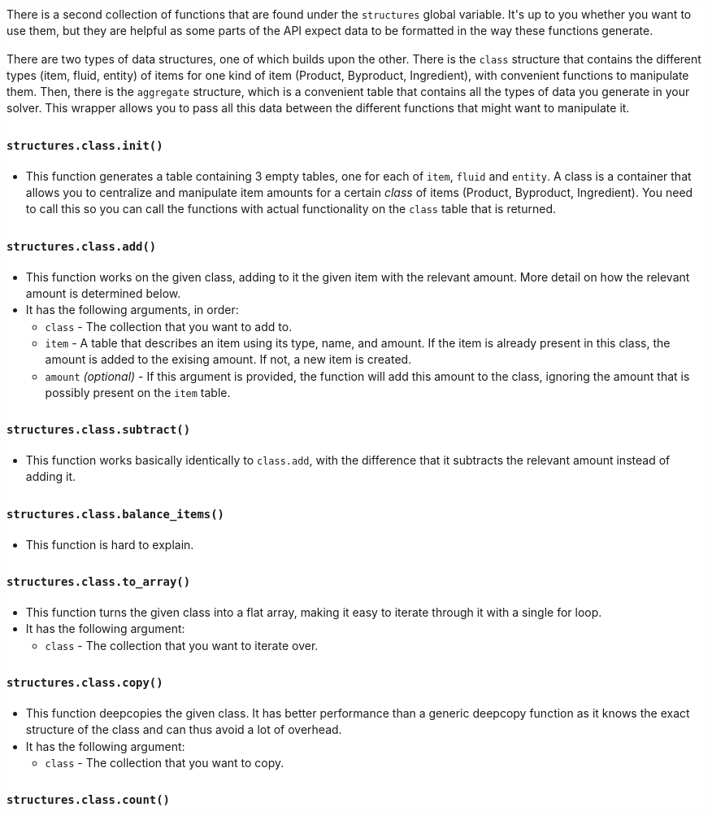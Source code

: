 There is a second collection of functions that are found under the `structures` global variable. It's up to you whether you want to use them, but they are helpful as some parts of the API expect data to be formatted in the way these functions generate.

There are two types of data structures, one of which builds upon the other. There is the `class` structure that contains the different types (item, fluid, entity) of items for one kind of item (Product, Byproduct, Ingredient), with convenient functions to manipulate them. Then, there is the `aggregate` structure, which is a convenient table that contains all the types of data you generate in your solver. This wrapper allows you to pass all this data between the different functions that might want to manipulate it.

### `structures.class.init()`

- This function generates a table containing 3 empty tables, one for each of `item`, `fluid` and `entity`. A class is a container that allows you to centralize and manipulate item amounts for a certain *class* of items (Product, Byproduct, Ingredient). You need to call this so you can call the functions with actual functionality on the `class` table that is returned.

### `structures.class.add()`

- This function works on the given class, adding to it the given item with the relevant amount. More detail on how the relevant amount is determined below.
- It has the following arguments, in order:
  - `class` - The collection that you want to add to.
  - `item` - A table that describes an item using its type, name, and amount. If the item is already present in this class, the amount is added to the exising amount. If not, a new item is created.
  - `amount` *(optional)* - If this argument is provided, the function will add this amount to the class, ignoring the amount that is possibly present on the `item` table.

### `structures.class.subtract()`

- This function works basically identically to `class.add`, with the difference that it subtracts the relevant amount instead of adding it.

### `structures.class.balance_items()`

- This function is hard to explain.

### `structures.class.to_array()`

- This function turns the given class into a flat array, making it easy to iterate through it with a single for loop.
- It has the following argument:
  - `class` - The collection that you want to iterate over.

### `structures.class.copy()`

- This function deepcopies the given class. It has better performance than a generic deepcopy function as it knows the exact structure of the class and can thus avoid a lot of overhead.
- It has the following argument:
  - `class` - The collection that you want to copy.

### `structures.class.count()`
